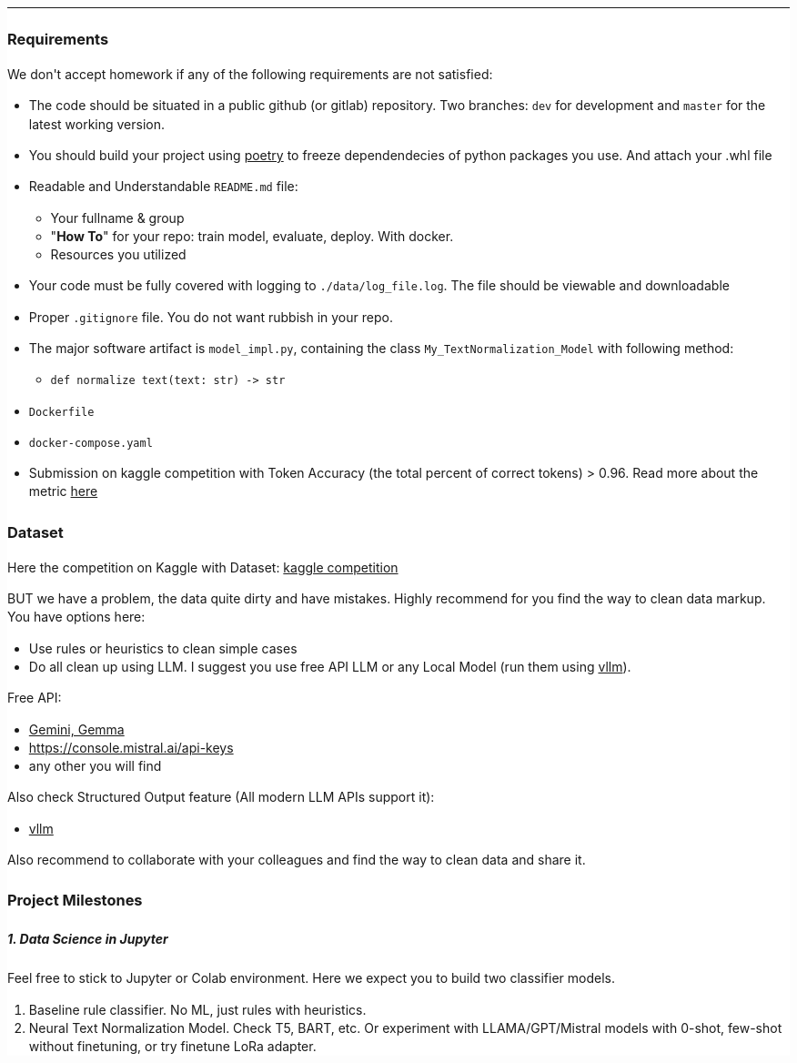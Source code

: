 --------------
### Requirements
We don't accept homework if any of the following requirements are not satisfied:
- The code should be situated in a public github (or gitlab) repository. Two branches: `dev` for development and `master` for the latest working version.
- You should build your project using [poetry](https://python-poetry.org/docs/) to freeze dependendecies of python packages you use. And attach your .whl file
- Readable and Understandable `README.md` file:
    - Your fullname & group
    - "**How To**" for your repo: train model, evaluate, deploy. With docker.
    - Resources you utilized
- Your code must be fully covered with logging to `./data/log_file.log`. The file should be viewable and downloadable
- Proper `.gitignore` file. You do not want rubbish in your repo.
- The major software artifact is `model_impl.py`, containing the class `My_TextNormalization_Model` with following method: 
  - ```def normalize text(text: str) -> str```

- `Dockerfile`
- `docker-compose.yaml`
- Submission on kaggle competition with Token Accuracy (the total percent of correct tokens) > 0.96.
Read more about the metric [here](https://www.kaggle.com/competitions/text-normalization-challenge-russian-language/overview/evaluation)
  
### Dataset
Here the competition on Kaggle with Dataset: [kaggle competition](https://www.kaggle.com/competitions/text-normalization-challenge-russian-language/)

BUT we have a problem, the data quite dirty and have mistakes. Highly recommend for you find the way to clean data markup.
You have options here:
* Use rules or heuristics to clean simple cases
* Do all clean up using LLM. I suggest you use free API LLM or any Local Model (run them using [vllm](https://github.com/vllm-project/vllm)). 

Free API:
  * [Gemini, Gemma](https://ai.google.dev/gemini-api/docs/rate-limits)
  * https://console.mistral.ai/api-keys 
  * any other you will find

  Also check Structured Output feature (All modern LLM APIs support it):
  - [vllm](https://docs.vllm.ai/en/latest/features/structured_outputs.html)

Also recommend to collaborate with your colleagues and find the way to clean data and share it.


### Project Milestones
##### 1. Data Science in Jupyter
Feel free to stick to Jupyter or Colab environment. Here we expect you to build two classifier models. 
 1) Baseline rule classifier. No ML, just rules with heuristics.
 2) Neural Text Normalization Model. Check T5, BART, etc. Or experiment with LLAMA/GPT/Mistral models with 0-shot, few-shot without finetuning, or try finetune LoRa adapter.
